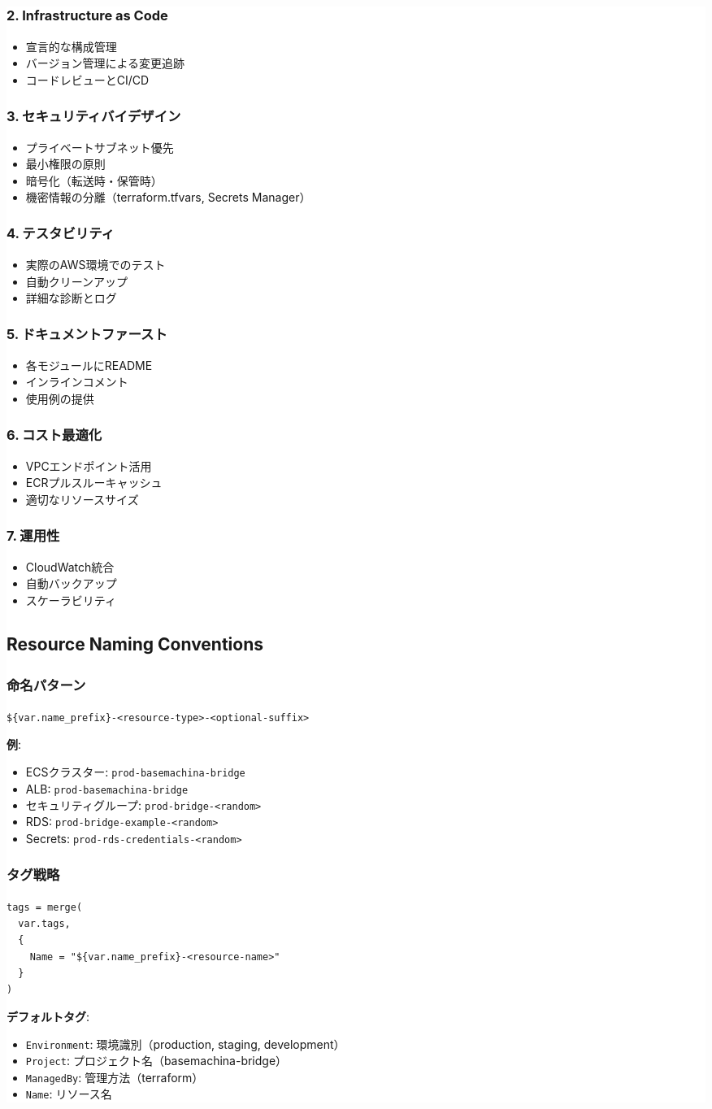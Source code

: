 ### 2. Infrastructure as Code
- 宣言的な構成管理
- バージョン管理による変更追跡
- コードレビューとCI/CD

### 3. セキュリティバイデザイン
- プライベートサブネット優先
- 最小権限の原則
- 暗号化（転送時・保管時）
- 機密情報の分離（terraform.tfvars, Secrets Manager）

### 4. テスタビリティ
- 実際のAWS環境でのテスト
- 自動クリーンアップ
- 詳細な診断とログ

### 5. ドキュメントファースト
- 各モジュールにREADME
- インラインコメント
- 使用例の提供

### 6. コスト最適化
- VPCエンドポイント活用
- ECRプルスルーキャッシュ
- 適切なリソースサイズ

### 7. 運用性
- CloudWatch統合
- 自動バックアップ
- スケーラビリティ

## Resource Naming Conventions

### 命名パターン
```
${var.name_prefix}-<resource-type>-<optional-suffix>
```

**例**:
- ECSクラスター: `prod-basemachina-bridge`
- ALB: `prod-basemachina-bridge`
- セキュリティグループ: `prod-bridge-<random>`
- RDS: `prod-bridge-example-<random>`
- Secrets: `prod-rds-credentials-<random>`

### タグ戦略
```hcl
tags = merge(
  var.tags,
  {
    Name = "${var.name_prefix}-<resource-name>"
  }
)
```

**デフォルトタグ**:
- `Environment`: 環境識別（production, staging, development）
- `Project`: プロジェクト名（basemachina-bridge）
- `ManagedBy`: 管理方法（terraform）
- `Name`: リソース名
